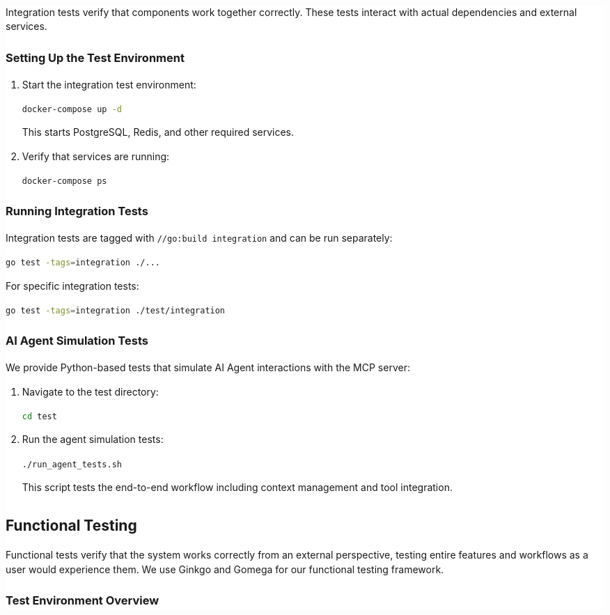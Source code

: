Integration tests verify that components work together correctly. These tests interact with actual dependencies and external services.

### Setting Up the Test Environment

1. Start the integration test environment:

   ```bash
   docker-compose up -d
   ```

   This starts PostgreSQL, Redis, and other required services.

2. Verify that services are running:

   ```bash
   docker-compose ps
   ```

### Running Integration Tests

Integration tests are tagged with `//go:build integration` and can be run separately:

```bash
go test -tags=integration ./...
```

For specific integration tests:

```bash
go test -tags=integration ./test/integration
```

### AI Agent Simulation Tests

We provide Python-based tests that simulate AI Agent interactions with the MCP server:

1. Navigate to the test directory:

   ```bash
   cd test
   ```

2. Run the agent simulation tests:

   ```bash
   ./run_agent_tests.sh
   ```

   This script tests the end-to-end workflow including context management and tool integration.

## Functional Testing

Functional tests verify that the system works correctly from an external perspective, testing entire features and workflows as a user would experience them. We use Ginkgo and Gomega for our functional testing framework.

### Test Environment Overview

